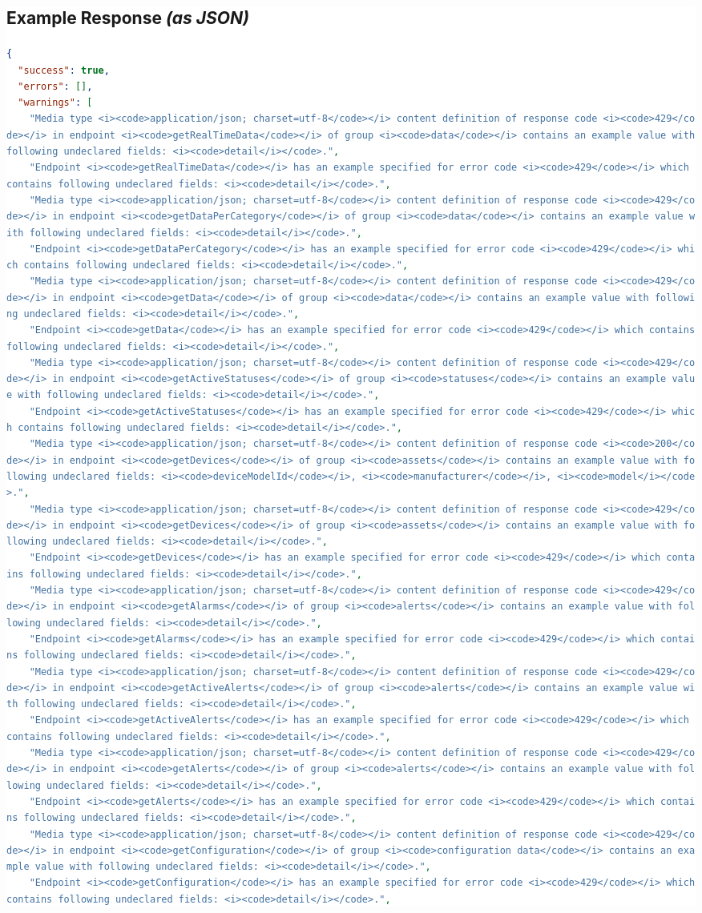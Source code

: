 ## Example Response *(as JSON)*

```json
{
  "success": true,
  "errors": [],
  "warnings": [
    "Media type <i><code>application/json; charset=utf-8</code></i> content definition of response code <i><code>429</code></i> in endpoint <i><code>getRealTimeData</code></i> of group <i><code>data</code></i> contains an example value with following undeclared fields: <i><code>detail</i></code>.",
    "Endpoint <i><code>getRealTimeData</code></i> has an example specified for error code <i><code>429</code></i> which contains following undeclared fields: <i><code>detail</i></code>.",
    "Media type <i><code>application/json; charset=utf-8</code></i> content definition of response code <i><code>429</code></i> in endpoint <i><code>getDataPerCategory</code></i> of group <i><code>data</code></i> contains an example value with following undeclared fields: <i><code>detail</i></code>.",
    "Endpoint <i><code>getDataPerCategory</code></i> has an example specified for error code <i><code>429</code></i> which contains following undeclared fields: <i><code>detail</i></code>.",
    "Media type <i><code>application/json; charset=utf-8</code></i> content definition of response code <i><code>429</code></i> in endpoint <i><code>getData</code></i> of group <i><code>data</code></i> contains an example value with following undeclared fields: <i><code>detail</i></code>.",
    "Endpoint <i><code>getData</code></i> has an example specified for error code <i><code>429</code></i> which contains following undeclared fields: <i><code>detail</i></code>.",
    "Media type <i><code>application/json; charset=utf-8</code></i> content definition of response code <i><code>429</code></i> in endpoint <i><code>getActiveStatuses</code></i> of group <i><code>statuses</code></i> contains an example value with following undeclared fields: <i><code>detail</i></code>.",
    "Endpoint <i><code>getActiveStatuses</code></i> has an example specified for error code <i><code>429</code></i> which contains following undeclared fields: <i><code>detail</i></code>.",
    "Media type <i><code>application/json; charset=utf-8</code></i> content definition of response code <i><code>200</code></i> in endpoint <i><code>getDevices</code></i> of group <i><code>assets</code></i> contains an example value with following undeclared fields: <i><code>deviceModelId</code></i>, <i><code>manufacturer</code></i>, <i><code>model</i></code>.",
    "Media type <i><code>application/json; charset=utf-8</code></i> content definition of response code <i><code>429</code></i> in endpoint <i><code>getDevices</code></i> of group <i><code>assets</code></i> contains an example value with following undeclared fields: <i><code>detail</i></code>.",
    "Endpoint <i><code>getDevices</code></i> has an example specified for error code <i><code>429</code></i> which contains following undeclared fields: <i><code>detail</i></code>.",
    "Media type <i><code>application/json; charset=utf-8</code></i> content definition of response code <i><code>429</code></i> in endpoint <i><code>getAlarms</code></i> of group <i><code>alerts</code></i> contains an example value with following undeclared fields: <i><code>detail</i></code>.",
    "Endpoint <i><code>getAlarms</code></i> has an example specified for error code <i><code>429</code></i> which contains following undeclared fields: <i><code>detail</i></code>.",
    "Media type <i><code>application/json; charset=utf-8</code></i> content definition of response code <i><code>429</code></i> in endpoint <i><code>getActiveAlerts</code></i> of group <i><code>alerts</code></i> contains an example value with following undeclared fields: <i><code>detail</i></code>.",
    "Endpoint <i><code>getActiveAlerts</code></i> has an example specified for error code <i><code>429</code></i> which contains following undeclared fields: <i><code>detail</i></code>.",
    "Media type <i><code>application/json; charset=utf-8</code></i> content definition of response code <i><code>429</code></i> in endpoint <i><code>getAlerts</code></i> of group <i><code>alerts</code></i> contains an example value with following undeclared fields: <i><code>detail</i></code>.",
    "Endpoint <i><code>getAlerts</code></i> has an example specified for error code <i><code>429</code></i> which contains following undeclared fields: <i><code>detail</i></code>.",
    "Media type <i><code>application/json; charset=utf-8</code></i> content definition of response code <i><code>429</code></i> in endpoint <i><code>getConfiguration</code></i> of group <i><code>configuration data</code></i> contains an example value with following undeclared fields: <i><code>detail</i></code>.",
    "Endpoint <i><code>getConfiguration</code></i> has an example specified for error code <i><code>429</code></i> which contains following undeclared fields: <i><code>detail</i></code>.",
```